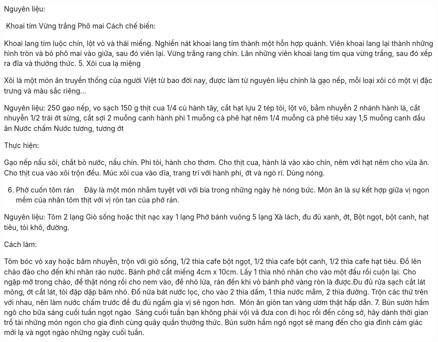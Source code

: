 Nguyên liệu:
 
​
Khoai tím
 Vừng trắng
 Phô mai 
 Cách chế biến:

 Khoai lang tím luộc chín, lột vỏ và thái miếng.
Nghiền nát khoai lang tím thành một hỗn hợp quánh.
Viên khoai lang lại thành những hình tròn và bỏ phô mai vào giữa, sau đó viên lại.
Vừng trắng rang chín.
Lăn những viên khoai lang tím qua vừng trắng, sau đó xếp ra đĩa và thưởng thức.
​ ​5. Xôi cua lạ miệng
 
 Xôi là một món ăn truyền thống của người Việt từ bao đời nay, được làm từ nguyên liệu chính là gạo nếp, mỗi loại xôi có một vị đặc trưng và màu sắc riêng... 
 
Nguyên liệu:
250 gạo nếp, vo sạch
150 g thịt cua
1/4 củ hành tây, cắt hạt lựu
2 tép tỏi, lột vỏ, bằm nhuyễn
2 nhánh hành lá, cắt nhuyễn
1/2 trái ớt sừng, cắt sợi
2 muỗng canh hành phi
1 muỗng cà phê hạt nêm
1/4 muỗng cà phê tiêu xay
1,5 muỗng canh dầu ăn
Nước chấm
Nước tương, tương ớt
 

 
Thực hiện:

Gạo nếp nấu sôi, chắt bỏ nước, nấu chín.
Phi tỏi, hành cho thơm.
Cho thịt cua, hành lá vào xào chín, nêm với hạt nêm cho vừa ăn.
Cho thịt cua vào xôi trộn đều.
Múc xôi cua vào dĩa, trang trí với hành phi, ớt và ngò rí. Dùng nóng.
 
6. Phở cuốn tôm rán​ 
​ ​ ​ ​ ​Đây là một món nhắm tuyệt vời với bia trong những ngày hè nóng bức. Món ăn là sự kết hợp giữa vị ngon mềm của nhân tôm thịt với vị ròn tan của phở rán. 
 
Nguyên liệu:
Tôm 2 lạng
Giò sống hoặc thịt nạc xay 1 lạng
Phở bánh vuông 5 lạng
Xà lách, đu đủ xanh, ớt,
Bột ngọt, bột canh, hạt tiêu, tỏi khô, đường.
 
Cách làm:
 
​Tôm bóc vỏ xay hoặc băm nhuyễn, trộn với giò sống, 1/2 thìa cafe bột ngọt, 1/2 thìa cafe bột canh, 1/2 thìa cafe hạt tiêu. Đổ lên chảo đảo cho đến khi nhân ráo nước.
​Bánh phở cắt miếng 4cm x 10cm. Lấy 1 thìa nhỏ nhân cho vào một đầu rồi cuộn lại.
​​Cho ngập mỡ trong chảo, để thật nóng rồi cho nem vào, để nhỏ lửa, rán đến khi vỏ bánh phở vàng ròn là được.
​Đu đủ rửa sạch cắt lát mỏng, ớt cắt lát, tỏi đập dập băm nhỏ.
Đổ nửa bát nước lọc, cho vào 2 thìa dấm, 1 thìa nước mắm, 2 thìa đường.
​Trộn các thứ trên với nhau, nên làm nước chấm trước để đu đủ ngấm gia vị sẽ ngon hơn.
​ 
 Món ăn giòn tan vàng ươm thật hấp dẫn.
 ​7. Bún sườn hầm ngô cho bữa sáng cuối tuần ngọt ngào​ ​​ ​Sáng cuối tuần bạn không phải vội vã đưa con đi học rồi đến công sở, hãy dành thời gian trổ tài những món ngon cho gia đình cùng quây quần thưởng thức. Bún sườn hầm ngô ngọt sẽ mang đến cho gia đình cảm giác mới lạ và ngọt ngào những ngày cuối tuần.